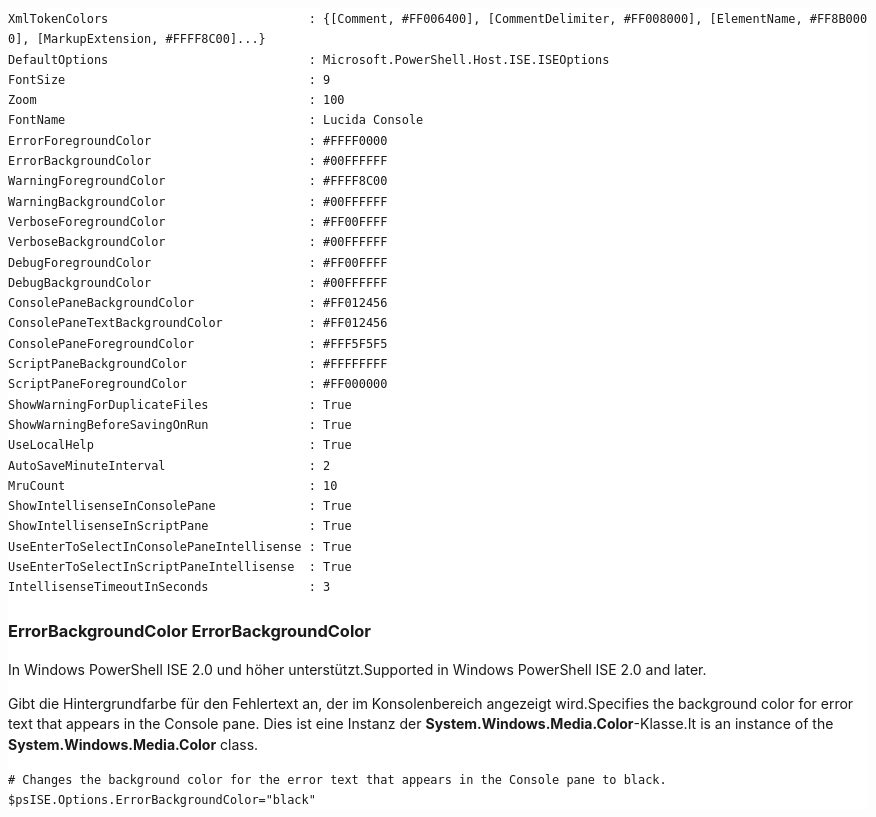 ```
XmlTokenColors                            : {[Comment, #FF006400], [CommentDelimiter, #FF008000], [ElementName, #FF8B0000], [MarkupExtension, #FFFF8C00]...}
DefaultOptions                            : Microsoft.PowerShell.Host.ISE.ISEOptions
FontSize                                  : 9
Zoom                                      : 100
FontName                                  : Lucida Console
ErrorForegroundColor                      : #FFFF0000
ErrorBackgroundColor                      : #00FFFFFF
WarningForegroundColor                    : #FFFF8C00
WarningBackgroundColor                    : #00FFFFFF
VerboseForegroundColor                    : #FF00FFFF
VerboseBackgroundColor                    : #00FFFFFF
DebugForegroundColor                      : #FF00FFFF
DebugBackgroundColor                      : #00FFFFFF
ConsolePaneBackgroundColor                : #FF012456
ConsolePaneTextBackgroundColor            : #FF012456
ConsolePaneForegroundColor                : #FFF5F5F5
ScriptPaneBackgroundColor                 : #FFFFFFFF
ScriptPaneForegroundColor                 : #FF000000
ShowWarningForDuplicateFiles              : True
ShowWarningBeforeSavingOnRun              : True
UseLocalHelp                              : True
AutoSaveMinuteInterval                    : 2
MruCount                                  : 10
ShowIntellisenseInConsolePane             : True
ShowIntellisenseInScriptPane              : True
UseEnterToSelectInConsolePaneIntellisense : True
UseEnterToSelectInScriptPaneIntellisense  : True
IntellisenseTimeoutInSeconds              : 3

```

###  <span data-ttu-id="b17d2-210"><a name="ebc"></a> ErrorBackgroundColor</span><span class="sxs-lookup"><span data-stu-id="b17d2-210"><a name="ebc"></a> ErrorBackgroundColor</span></span>
  <span data-ttu-id="b17d2-211">In Windows PowerShell ISE 2.0 und höher unterstützt.</span><span class="sxs-lookup"><span data-stu-id="b17d2-211">Supported in Windows PowerShell ISE 2.0 and later.</span></span>

 <span data-ttu-id="b17d2-212">Gibt die Hintergrundfarbe für den Fehlertext an, der im Konsolenbereich angezeigt wird.</span><span class="sxs-lookup"><span data-stu-id="b17d2-212">Specifies the background color for error text that appears in the Console pane.</span></span> <span data-ttu-id="b17d2-213">Dies ist eine Instanz der **System.Windows.Media.Color**-Klasse.</span><span class="sxs-lookup"><span data-stu-id="b17d2-213">It is an instance of the **System.Windows.Media.Color** class.</span></span>

```
# Changes the background color for the error text that appears in the Console pane to black.
$psISE.Options.ErrorBackgroundColor="black"
```
